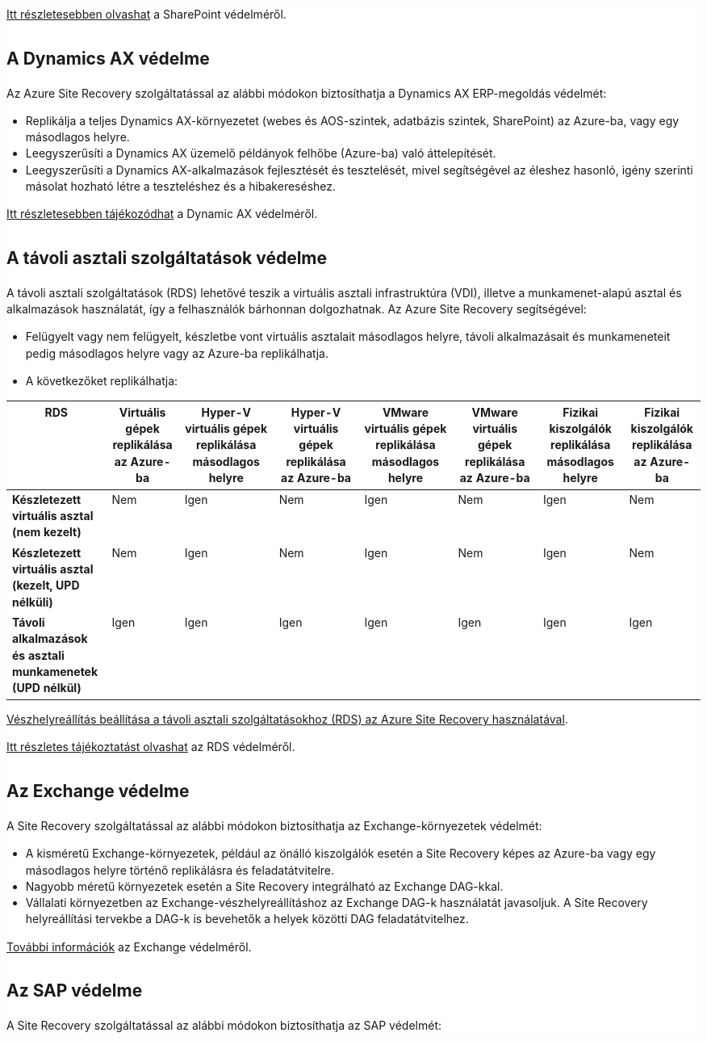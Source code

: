 [Itt részletesebben olvashat](site-recovery-sharepoint.md) a SharePoint védelméről.

## <a name="protect-dynamics-ax"></a>A Dynamics AX védelme
Az Azure Site Recovery szolgáltatással az alábbi módokon biztosíthatja a Dynamics AX ERP-megoldás védelmét:

* Replikálja a teljes Dynamics AX-környezetet (webes és AOS-szintek, adatbázis szintek, SharePoint) az Azure-ba, vagy egy másodlagos helyre.
* Leegyszerűsíti a Dynamics AX üzemelő példányok felhőbe (Azure-ba) való áttelepítését.
* Leegyszerűsíti a Dynamics AX-alkalmazások fejlesztését és tesztelését, mivel segítségével az éleshez hasonló, igény szerinti másolat hozható létre a teszteléshez és a hibakereséshez.

[Itt részletesebben tájékozódhat](site-recovery-dynamicsax.md) a Dynamic AX védelméről.

## <a name="protect-rds"></a>A távoli asztali szolgáltatások védelme
A távoli asztali szolgáltatások (RDS) lehetővé teszik a virtuális asztali infrastruktúra (VDI), illetve a munkamenet-alapú asztal és alkalmazások használatát, így a felhasználók bárhonnan dolgozhatnak. Az Azure Site Recovery segítségével:

* Felügyelt vagy nem felügyelt, készletbe vont virtuális asztalait másodlagos helyre, távoli alkalmazásait és munkameneteit pedig másodlagos helyre vagy az Azure-ba replikálhatja.

* A következőket replikálhatja:

| **RDS** |**Virtuális gépek replikálása az Azure-ba** | **Hyper-V virtuális gépek replikálása másodlagos helyre** | **Hyper-V virtuális gépek replikálása az Azure-ba** | **VMware virtuális gépek replikálása másodlagos helyre** | **VMware virtuális gépek replikálása az Azure-ba** | **Fizikai kiszolgálók replikálása másodlagos helyre** | **Fizikai kiszolgálók replikálása az Azure-ba** |
|---| --- | --- | --- | --- | --- | --- | --- |
| **Készletezett virtuális asztal (nem kezelt)** |Nem|Igen |Nem |Igen |Nem |Igen |Nem |
| **Készletezett virtuális asztal (kezelt, UPD nélküli)** |Nem|Igen |Nem |Igen |Nem |Igen |Nem |
| **Távoli alkalmazások és asztali munkamenetek (UPD nélkül)** |Igen|Igen |Igen |Igen |Igen |Igen |Igen |

[Vészhelyreállítás beállítása a távoli asztali szolgáltatásokhoz (RDS) az Azure Site Recovery használatával](https://docs.microsoft.com/windows-server/remote/remote-desktop-services/rds-disaster-recovery-with-azure).

[Itt részletes tájékoztatást olvashat](https://gallery.technet.microsoft.com/Remote-Desktop-DR-Solution-bdf6ddcb) az RDS védelméről.

## <a name="protect-exchange"></a>Az Exchange védelme
A Site Recovery szolgáltatással az alábbi módokon biztosíthatja az Exchange-környezetek védelmét:

* A kisméretű Exchange-környezetek, például az önálló kiszolgálók esetén a Site Recovery képes az Azure-ba vagy egy másodlagos helyre történő replikálásra és feladatátvitelre.
* Nagyobb méretű környezetek esetén a Site Recovery integrálható az Exchange DAG-kkal.
* Vállalati környezetben az Exchange-vészhelyreállításhoz az Exchange DAG-k használatát javasoljuk.  A Site Recovery helyreállítási tervekbe a DAG-k is bevehetők a helyek közötti DAG feladatátvitelhez.

[További információk](https://gallery.technet.microsoft.com/Exchange-DR-Solution-using-11a7dcb6) az Exchange védelméről.

## <a name="protect-sap"></a>Az SAP védelme
A Site Recovery szolgáltatással az alábbi módokon biztosíthatja az SAP védelmét:
